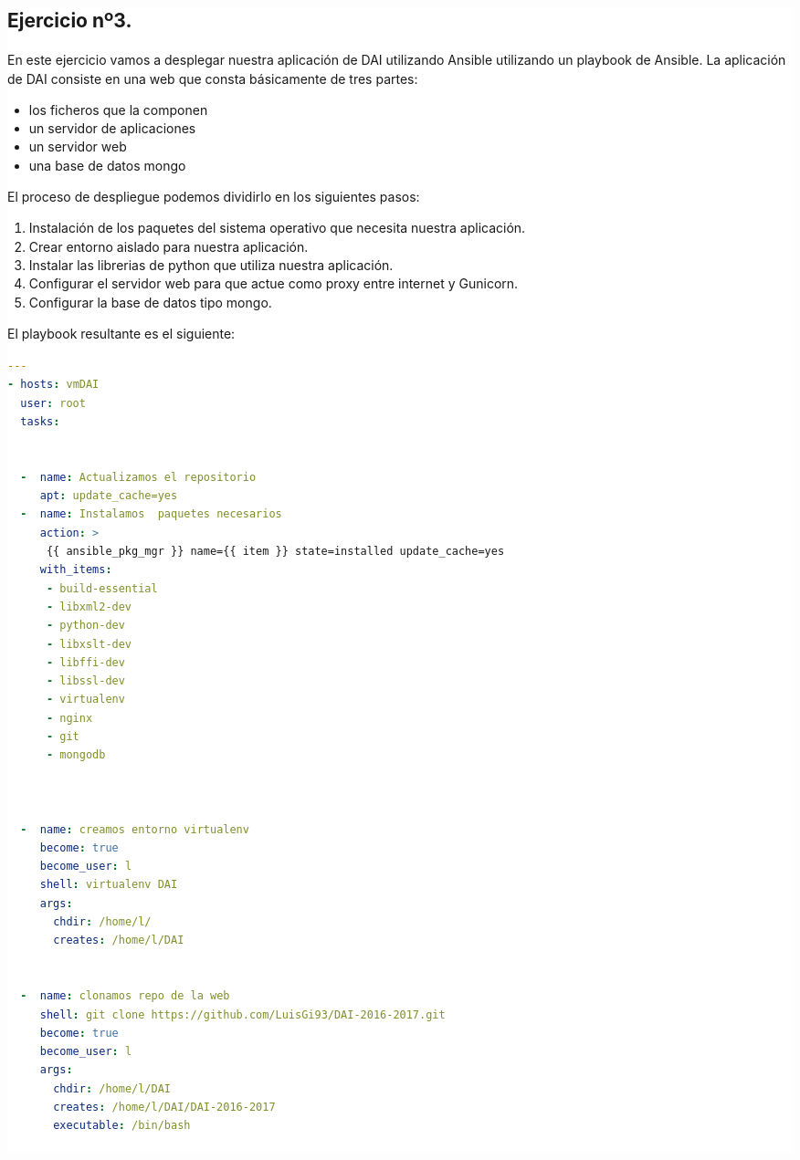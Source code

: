 
## Ejercicio nº3.

En este ejercicio vamos a desplegar nuestra aplicación de DAI utilizando Ansible utilizando un playbook de Ansible. 
La aplicación de DAI consiste en una web que consta básicamente de tres partes:
* los ficheros que la componen 
* un servidor de aplicaciones
* un servidor web
* una base de datos mongo

El proceso de despliegue podemos dividirlo en los siguientes pasos:

1. Instalación de los paquetes del sistema operativo que necesita nuestra aplicación.
2. Crear entorno aislado para nuestra aplicación.
3. Instalar las librerias de python que utiliza nuestra aplicación.
4. Configurar el servidor web para que actue como proxy entre internet y Gunicorn.
5. Configurar la base de datos tipo mongo.

El playbook resultante es el siguiente:

```yaml
---
- hosts: vmDAI
  user: root
  tasks:
      
       
  -  name: Actualizamos el repositorio
     apt: update_cache=yes
  -  name: Instalamos  paquetes necesarios
     action: >
      {{ ansible_pkg_mgr }} name={{ item }} state=installed update_cache=yes
     with_items:
      - build-essential
      - libxml2-dev
      - python-dev
      - libxslt-dev
      - libffi-dev
      - libssl-dev
      - virtualenv
      - nginx
      - git
      - mongodb 
 

    
  -  name: creamos entorno virtualenv
     become: true  
     become_user: l   
     shell: virtualenv DAI   
     args:
       chdir: /home/l/     
       creates: /home/l/DAI


  -  name: clonamos repo de la web
     shell: git clone https://github.com/LuisGi93/DAI-2016-2017.git
     become: true  
     become_user: l    
     args:
       chdir: /home/l/DAI     
       creates: /home/l/DAI/DAI-2016-2017
       executable: /bin/bash
                                 
```